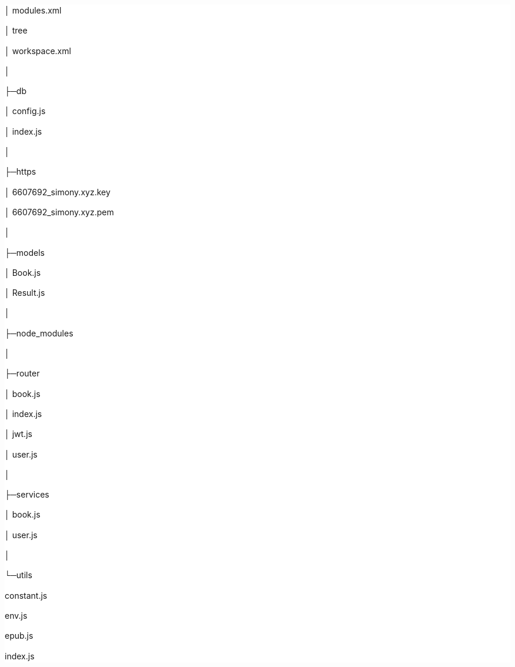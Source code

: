 │ modules.xml

│ tree

│ workspace.xml

│

├─db

│ config.js

│ index.js

│

├─https

│ 6607692\_simony.xyz.key

│ 6607692\_simony.xyz.pem

│

├─models

│ Book.js

│ Result.js

│

├─node\_modules

│

├─router

│ book.js

│ index.js

│ jwt.js

│ user.js

│

├─services

│ book.js

│ user.js

│

└─utils

constant.js

env.js

epub.js

index.js
